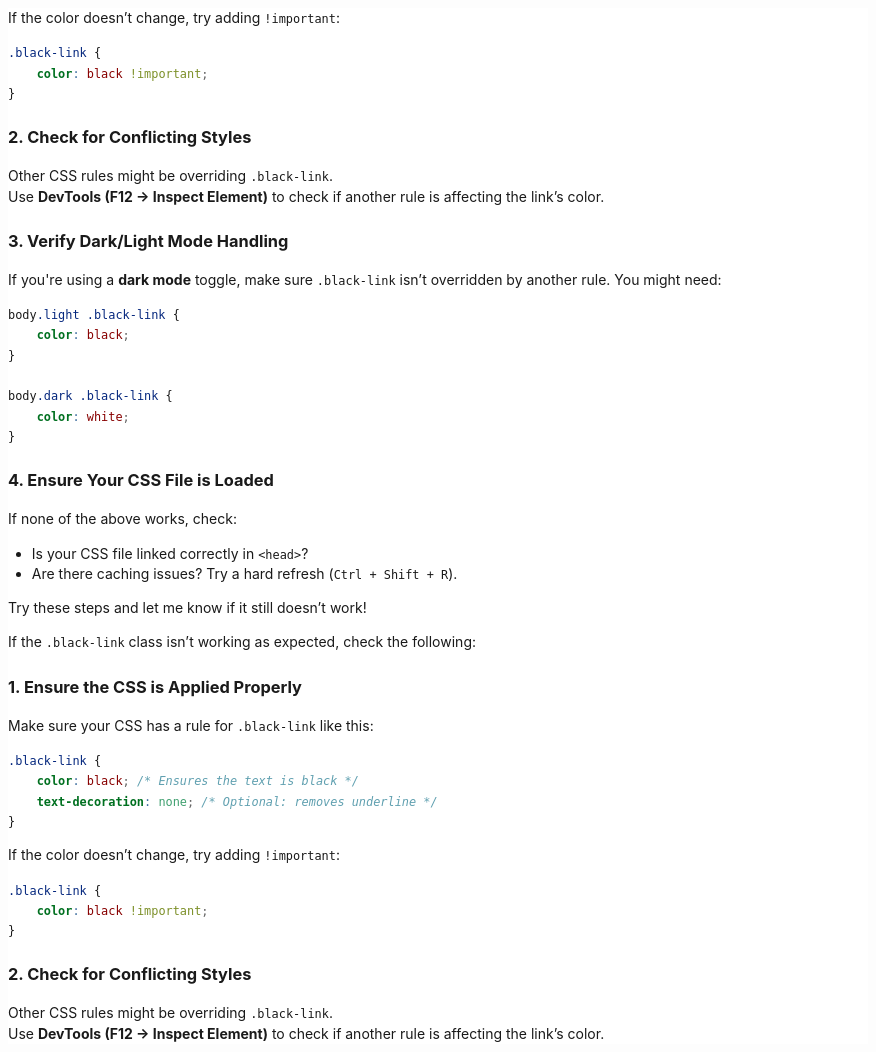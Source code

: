 If the color doesn’t change, try adding `!important`:  
```css
.black-link {
    color: black !important;
}
```

### **2. Check for Conflicting Styles**
Other CSS rules might be overriding `.black-link`.  
Use **DevTools (F12 → Inspect Element)** to check if another rule is affecting the link’s color.  

### **3. Verify Dark/Light Mode Handling**
If you're using a **dark mode** toggle, make sure `.black-link` isn’t overridden by another rule. You might need:  
```css
body.light .black-link {
    color: black;
}

body.dark .black-link {
    color: white;
}
```

### **4. Ensure Your CSS File is Loaded**
If none of the above works, check:  
- Is your CSS file linked correctly in `<head>`?  
- Are there caching issues? Try a hard refresh (`Ctrl + Shift + R`).  

Try these steps and let me know if it still doesn’t work! 

If the `.black-link` class isn’t working as expected, check the following:  

### **1. Ensure the CSS is Applied Properly**
Make sure your CSS has a rule for `.black-link` like this:  
```css
.black-link {
    color: black; /* Ensures the text is black */
    text-decoration: none; /* Optional: removes underline */
}
```

If the color doesn’t change, try adding `!important`:  
```css
.black-link {
    color: black !important;
}
```

### **2. Check for Conflicting Styles**
Other CSS rules might be overriding `.black-link`.  
Use **DevTools (F12 → Inspect Element)** to check if another rule is affecting the link’s color.  
